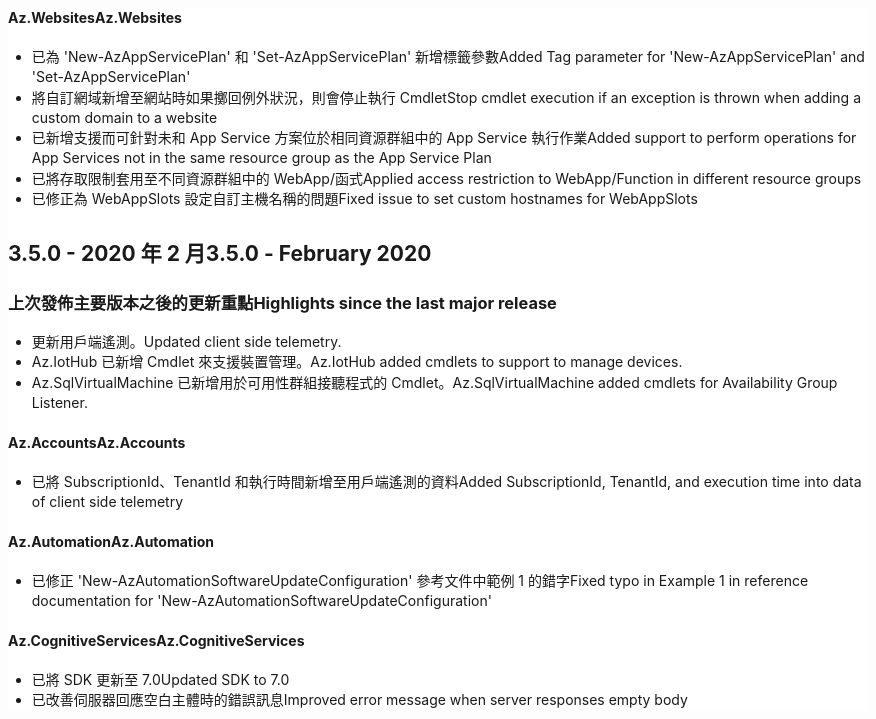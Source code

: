 #### <a name="azwebsites"></a><span data-ttu-id="bf0f5-244">Az.Websites</span><span class="sxs-lookup"><span data-stu-id="bf0f5-244">Az.Websites</span></span>
* <span data-ttu-id="bf0f5-245">已為 'New-AzAppServicePlan' 和 'Set-AzAppServicePlan' 新增標籤參數</span><span class="sxs-lookup"><span data-stu-id="bf0f5-245">Added Tag parameter for 'New-AzAppServicePlan' and 'Set-AzAppServicePlan'</span></span>
* <span data-ttu-id="bf0f5-246">將自訂網域新增至網站時如果擲回例外狀況，則會停止執行 Cmdlet</span><span class="sxs-lookup"><span data-stu-id="bf0f5-246">Stop cmdlet execution if an exception is thrown when adding a custom domain to a website</span></span>
* <span data-ttu-id="bf0f5-247">已新增支援而可針對未和 App Service 方案位於相同資源群組中的 App Service 執行作業</span><span class="sxs-lookup"><span data-stu-id="bf0f5-247">Added support to perform operations for App Services not in the same resource group as the App Service Plan</span></span>
* <span data-ttu-id="bf0f5-248">已將存取限制套用至不同資源群組中的 WebApp/函式</span><span class="sxs-lookup"><span data-stu-id="bf0f5-248">Applied access restriction to WebApp/Function in different resource groups</span></span>
* <span data-ttu-id="bf0f5-249">已修正為 WebAppSlots 設定自訂主機名稱的問題</span><span class="sxs-lookup"><span data-stu-id="bf0f5-249">Fixed issue to set custom hostnames for WebAppSlots</span></span>

## <a name="350---february-2020"></a><span data-ttu-id="bf0f5-250">3.5.0 - 2020 年 2 月</span><span class="sxs-lookup"><span data-stu-id="bf0f5-250">3.5.0 - February 2020</span></span>
### <a name="highlights-since-the-last-major-release"></a><span data-ttu-id="bf0f5-251">上次發佈主要版本之後的更新重點</span><span class="sxs-lookup"><span data-stu-id="bf0f5-251">Highlights since the last major release</span></span>
* <span data-ttu-id="bf0f5-252">更新用戶端遙測。</span><span class="sxs-lookup"><span data-stu-id="bf0f5-252">Updated client side telemetry.</span></span>
* <span data-ttu-id="bf0f5-253">Az.IotHub 已新增 Cmdlet 來支援裝置管理。</span><span class="sxs-lookup"><span data-stu-id="bf0f5-253">Az.IotHub added cmdlets to support to manage devices.</span></span>
* <span data-ttu-id="bf0f5-254">Az.SqlVirtualMachine 已新增用於可用性群組接聽程式的 Cmdlet。</span><span class="sxs-lookup"><span data-stu-id="bf0f5-254">Az.SqlVirtualMachine added cmdlets for Availability Group Listener.</span></span>

#### <a name="azaccounts"></a><span data-ttu-id="bf0f5-255">Az.Accounts</span><span class="sxs-lookup"><span data-stu-id="bf0f5-255">Az.Accounts</span></span>
* <span data-ttu-id="bf0f5-256">已將 SubscriptionId、TenantId 和執行時間新增至用戶端遙測的資料</span><span class="sxs-lookup"><span data-stu-id="bf0f5-256">Added SubscriptionId, TenantId, and execution time into data of client side telemetry</span></span>

#### <a name="azautomation"></a><span data-ttu-id="bf0f5-257">Az.Automation</span><span class="sxs-lookup"><span data-stu-id="bf0f5-257">Az.Automation</span></span>
* <span data-ttu-id="bf0f5-258">已修正 'New-AzAutomationSoftwareUpdateConfiguration' 參考文件中範例 1 的錯字</span><span class="sxs-lookup"><span data-stu-id="bf0f5-258">Fixed typo in Example 1 in reference documentation for 'New-AzAutomationSoftwareUpdateConfiguration'</span></span>

#### <a name="azcognitiveservices"></a><span data-ttu-id="bf0f5-259">Az.CognitiveServices</span><span class="sxs-lookup"><span data-stu-id="bf0f5-259">Az.CognitiveServices</span></span>
* <span data-ttu-id="bf0f5-260">已將 SDK 更新至 7.0</span><span class="sxs-lookup"><span data-stu-id="bf0f5-260">Updated SDK to 7.0</span></span>
* <span data-ttu-id="bf0f5-261">已改善伺服器回應空白主體時的錯誤訊息</span><span class="sxs-lookup"><span data-stu-id="bf0f5-261">Improved error message when server responses empty body</span></span>
